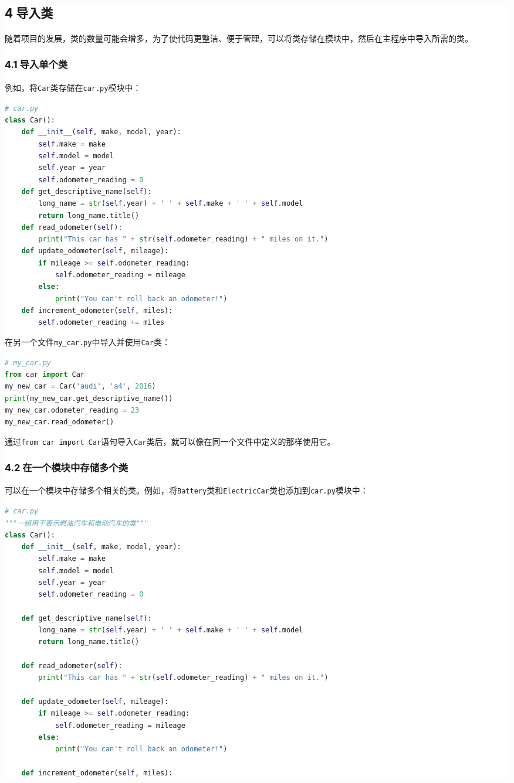 ## 4  导入类
随着项目的发展，类的数量可能会增多，为了使代码更整洁、便于管理，可以将类存储在模块中，然后在主程序中导入所需的类。

### 4.1  导入单个类
例如，将`Car`类存储在`car.py`模块中：
```python
# car.py
class Car():
    def __init__(self, make, model, year):
        self.make = make
        self.model = model
        self.year = year
        self.odometer_reading = 0
    def get_descriptive_name(self):
        long_name = str(self.year) + ' ' + self.make + ' ' + self.model
        return long_name.title()
    def read_odometer(self):
        print("This car has " + str(self.odometer_reading) + " miles on it.")
    def update_odometer(self, mileage):
        if mileage >= self.odometer_reading:
            self.odometer_reading = mileage
        else:
            print("You can't roll back an odometer!")
    def increment_odometer(self, miles):
        self.odometer_reading += miles
```
在另一个文件`my_car.py`中导入并使用`Car`类：
```python
# my_car.py
from car import Car
my_new_car = Car('audi', 'a4', 2016)
print(my_new_car.get_descriptive_name())
my_new_car.odometer_reading = 23
my_new_car.read_odometer()
```
通过`from car import Car`语句导入`Car`类后，就可以像在同一个文件中定义的那样使用它。

### 4.2 在一个模块中存储多个类
可以在一个模块中存储多个相关的类。例如，将`Battery`类和`ElectricCar`类也添加到`car.py`模块中：
```python
# car.py
"""一组用于表示燃油汽车和电动汽车的类"""
class Car():
    def __init__(self, make, model, year):
        self.make = make
        self.model = model
        self.year = year
        self.odometer_reading = 0

    def get_descriptive_name(self):
        long_name = str(self.year) + ' ' + self.make + ' ' + self.model
        return long_name.title()

    def read_odometer(self):
        print("This car has " + str(self.odometer_reading) + " miles on it.")

    def update_odometer(self, mileage):
        if mileage >= self.odometer_reading:
            self.odometer_reading = mileage
        else:
            print("You can't roll back an odometer!")

    def increment_odometer(self, miles):
```